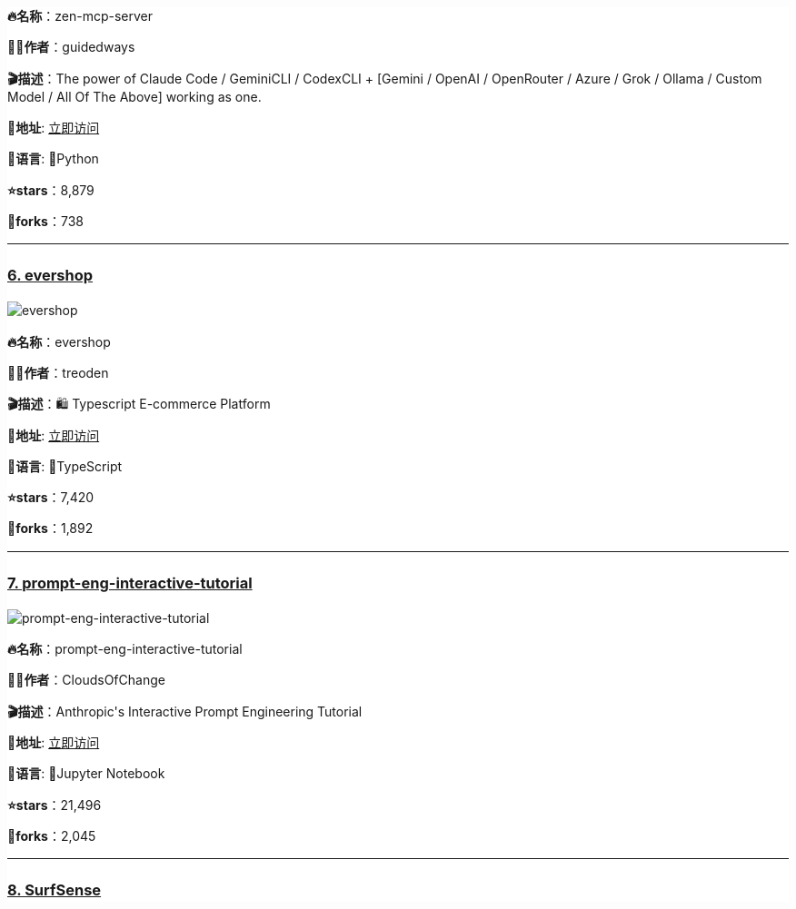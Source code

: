 **🔥名称**：zen-mcp-server 

**🧑‍💻作者**：guidedways 

**🎬描述**：The power of Claude Code / GeminiCLI / CodexCLI + [Gemini / OpenAI / OpenRouter / Azure / Grok / Ollama / Custom Model / All Of The Above] working as one. 

**🔗地址**: [立即访问](https://github.com//BeehiveInnovations/zen-mcp-server) 

**👀语言**: 🔺Python 

**⭐stars**：8,879 

**📍forks**：738 

--- 

### [6. evershop](https://github.com//evershopcommerce/evershop) 

![evershop](https://s0.wp.com/mshots/v1/https://github.com//evershopcommerce/evershop?w=600&h=450) 

**🔥名称**：evershop 

**🧑‍💻作者**：treoden 

**🎬描述**：🛍️ Typescript E-commerce Platform 

**🔗地址**: [立即访问](https://github.com//evershopcommerce/evershop) 

**👀语言**: 🔺TypeScript 

**⭐stars**：7,420 

**📍forks**：1,892 

--- 

### [7. prompt-eng-interactive-tutorial](https://github.com//anthropics/prompt-eng-interactive-tutorial) 

![prompt-eng-interactive-tutorial](https://s0.wp.com/mshots/v1/https://github.com//anthropics/prompt-eng-interactive-tutorial?w=600&h=450) 

**🔥名称**：prompt-eng-interactive-tutorial 

**🧑‍💻作者**：CloudsOfChange 

**🎬描述**：Anthropic's Interactive Prompt Engineering Tutorial 

**🔗地址**: [立即访问](https://github.com//anthropics/prompt-eng-interactive-tutorial) 

**👀语言**: 🔺Jupyter Notebook 

**⭐stars**：21,496 

**📍forks**：2,045 

--- 

### [8. SurfSense](https://github.com//MODSetter/SurfSense) 
